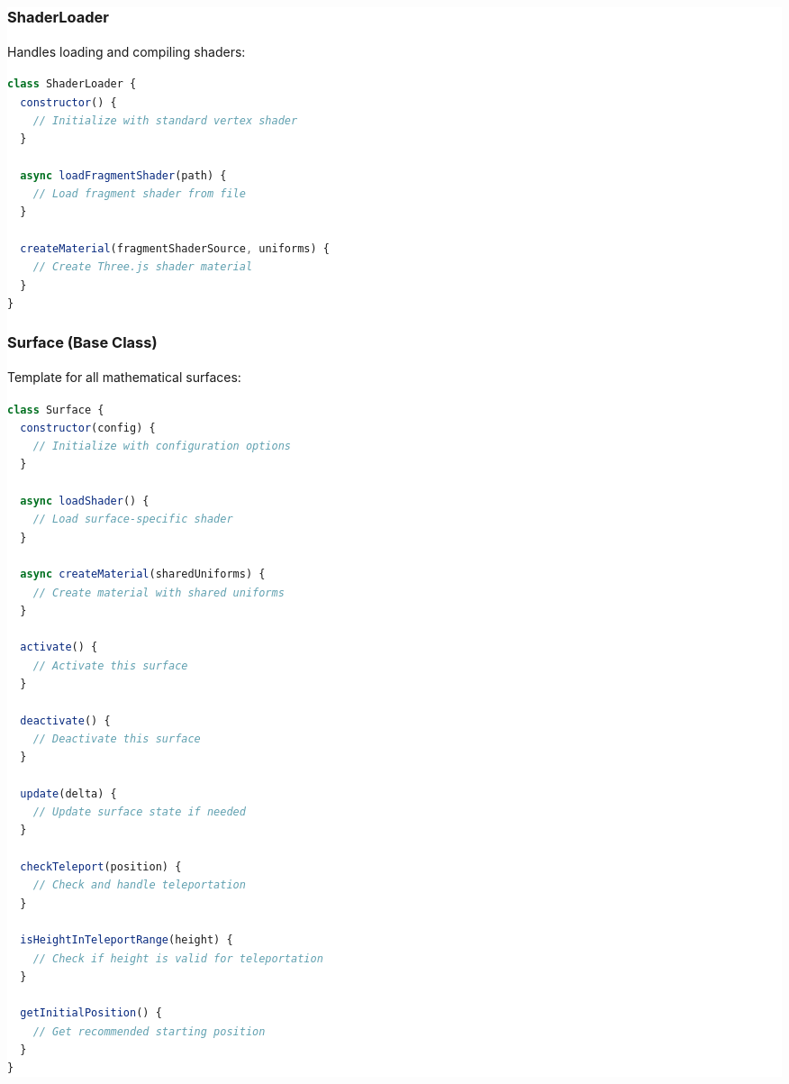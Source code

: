### ShaderLoader
Handles loading and compiling shaders:
```javascript
class ShaderLoader {
  constructor() {
    // Initialize with standard vertex shader
  }
  
  async loadFragmentShader(path) {
    // Load fragment shader from file
  }
  
  createMaterial(fragmentShaderSource, uniforms) {
    // Create Three.js shader material
  }
}
```

### Surface (Base Class)
Template for all mathematical surfaces:
```javascript
class Surface {
  constructor(config) {
    // Initialize with configuration options
  }
  
  async loadShader() {
    // Load surface-specific shader
  }
  
  async createMaterial(sharedUniforms) {
    // Create material with shared uniforms
  }
  
  activate() {
    // Activate this surface
  }
  
  deactivate() {
    // Deactivate this surface
  }
  
  update(delta) {
    // Update surface state if needed
  }
  
  checkTeleport(position) {
    // Check and handle teleportation
  }
  
  isHeightInTeleportRange(height) {
    // Check if height is valid for teleportation
  }
  
  getInitialPosition() {
    // Get recommended starting position
  }
}
```
